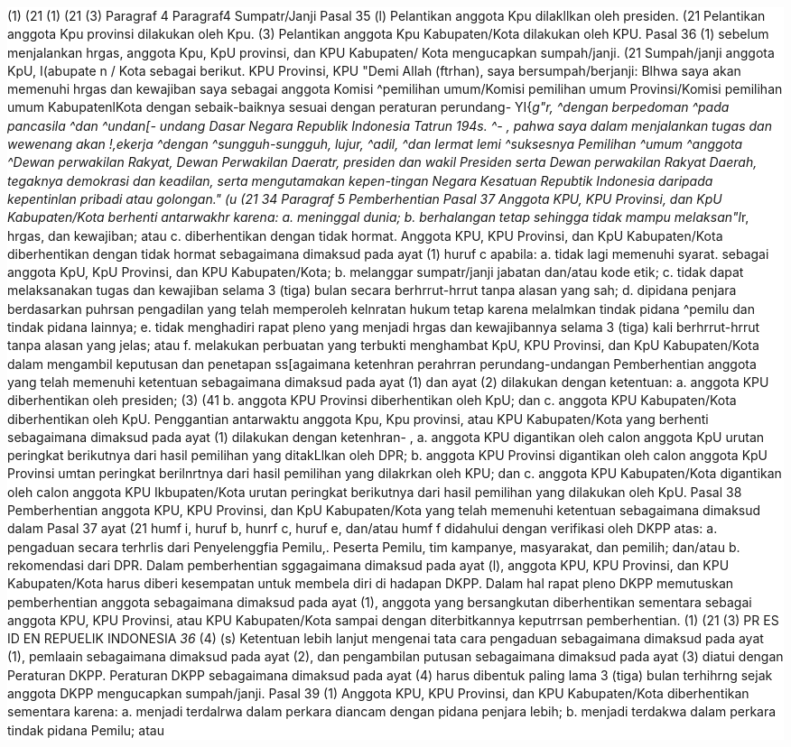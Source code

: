 (1) (21 (1) (21 (3) Paragraf 4 Paragraf4 Sumpatr/Janji Pasal 35 (l) Pelantikan anggota Kpu dilakllkan oleh presiden. (21 Pelantikan anggota Kpu provinsi dilakukan oleh Kpu. (3) Pelantikan anggota Kpu Kabupaten/Kota dilakukan oleh KPU. Pasal 36 (1) sebelum menjalankan hrgas, anggota Kpu, KpU provinsi, dan KPU Kabupaten/ Kota mengucapkan sumpah/janji. (21 Sumpah/janji anggota KpU, I(abupate n / Kota sebagai berikut. KPU Provinsi, KPU "Demi Allah (ftrhan), saya bersumpah/berjanji: Blhwa saya akan memenuhi hrgas dan kewajiban saya sebagai anggota Komisi ^pemilihan umum/Komisi pemilihan umum Provinsi/Komisi pemilihan umum KabupatenlKota dengan sebaik-baiknya sesuai dengan peraturan perundang- YI{*g"r, ^dengan berpedoman ^pada pancasila ^dan ^undan[- undang Dasar Negara Republik Indonesia Tatrun 194s. ^- , pahwa saya dalam menjalankan tugas dan wewenang akan !,ekerja ^dengan ^sungguh-sungguh, lujur, ^adil, ^dan Iermat lemi ^suksesnya Pemilihan ^umum ^anggota ^Dewan perwakilan Rakyat, Dewan Perwakilan Daeratr, presiden dan wakil Presiden serta Dewan perwakilan Rakyat Daerah, tegaknya demokrasi dan keadilan, serta mengutamakan kepen-tingan Negara Kesatuan Repubtik Indonesia daripada kepentinlan pribadi atau golongan." (u (21 _34_ Paragraf 5 Pemberhentian Pasal 37 Anggota KPU, KPU Provinsi, dan KpU Kabupaten/Kota berhenti antarwakhr karena:
a. meninggal dunia;
b. berhalangan tetap sehingga tidak mampu melaksan"l*r, hrgas, dan kewajiban; atau
c. diberhentikan dengan tidak hormat. Anggota KPU, KPU Provinsi, dan KpU Kabupaten/Kota diberhentikan dengan tidak hormat sebagaimana dimaksud pada ayat (1) huruf c apabila:
a. tidak lagi memenuhi syarat. sebagai anggota KpU, KpU Provinsi, dan KPU Kabupaten/Kota;
b. melanggar sumpatr/janji jabatan dan/atau kode etik;
c. tidak dapat melaksanakan tugas dan kewajiban selama 3 (tiga) bulan secara berhrrut-hrrut tanpa alasan yang sah;
d. dipidana penjara berdasarkan puhrsan pengadilan yang telah memperoleh kelnratan hukum tetap karena melalmkan tindak pidana ^pemilu dan tindak pidana lainnya;
e. tidak menghadiri rapat pleno yang menjadi hrgas dan kewajibannya selama 3 (tiga) kali berhrrut-hrrut tanpa alasan yang jelas; atau
f. melakukan perbuatan yang terbukti menghambat KpU, KPU Provinsi, dan KpU Kabupaten/Kota dalam mengambil keputusan dan penetapan ss[agaimana ketenhran perahrran perundang-undangan Pemberhentian anggota yang telah memenuhi ketentuan sebagaimana dimaksud pada ayat (1) dan ayat (2) dilakukan dengan ketentuan:
a. anggota KPU diberhentikan oleh presiden;
(3) (41 b. anggota KPU Provinsi diberhentikan oleh KpU; dan
c. anggota KPU Kabupaten/Kota diberhentikan oleh KpU. Penggantian antarwaktu anggota Kpu, Kpu provinsi, atau KPU Kabupaten/Kota yang berhenti sebagaimana dimaksud pada ayat (1) dilakukan dengan ketenhran- , a. anggota KPU digantikan oleh calon anggota KpU urutan peringkat berikutnya dari hasil pemilihan yang ditakLlkan oleh DPR;
b. anggota KPU Provinsi digantikan oleh calon anggota KpU Provinsi umtan peringkat berilnrtnya dari hasil pemilihan yang dilakrkan oleh KPU; dan
c. anggota KPU Kabupaten/Kota digantikan oleh calon anggota KPU Ikbupaten/Kota urutan peringkat berikutnya dari hasil pemilihan yang dilakukan oleh KpU. Pasal 38 Pemberhentian anggota KPU, KPU Provinsi, dan KpU Kabupaten/Kota yang telah memenuhi ketentuan sebagaimana dimaksud dalam Pasal 37 ayat (21 humf i, huruf b, hunrf c, huruf e, dan/atau humf f didahului dengan verifikasi oleh DKPP atas:
a. pengaduan secara terhrlis dari Penyelenggfia Pemilu,. Peserta Pemilu, tim kampanye, masyarakat, dan pemilih; dan/atau
b. rekomendasi dari DPR. Dalam pemberhentian sggagaimana dimaksud pada ayat (l), anggota KPU, KPU Provinsi, dan KPU Kabupaten/Kota harus diberi kesempatan untuk membela diri di hadapan DKPP. Dalam hal rapat pleno DKPP memutuskan pemberhentian anggota sebagaimana dimaksud pada ayat (1), anggota yang bersangkutan diberhentikan sementara sebagai anggota KPU, KPU Provinsi, atau KPU Kabupaten/Kota sampai dengan diterbitkannya keputrrsan pemberhentian.
(1) (21 (3) PR ES ID EN REPUELIK INDONESIA _36_ (4) (s) Ketentuan lebih lanjut mengenai tata cara pengaduan sebagaimana dimaksud pada ayat (1), pemlaain sebagaimana dimaksud pada ayat (2), dan pengambilan putusan sebagaimana dimaksud pada ayat (3) diatui dengan Peraturan DKPP. Peraturan DKPP sebagaimana dimaksud pada ayat (4) harus dibentuk paling lama 3 (tiga) bulan terhihrng sejak anggota DKPP mengucapkan sumpah/janji. Pasal 39 (1) Anggota KPU, KPU Provinsi, dan KPU Kabupaten/Kota diberhentikan sementara karena:
a. menjadi terdalrwa dalam perkara diancam dengan pidana penjara lebih;
b. menjadi terdakwa dalam perkara tindak pidana Pemilu; atau